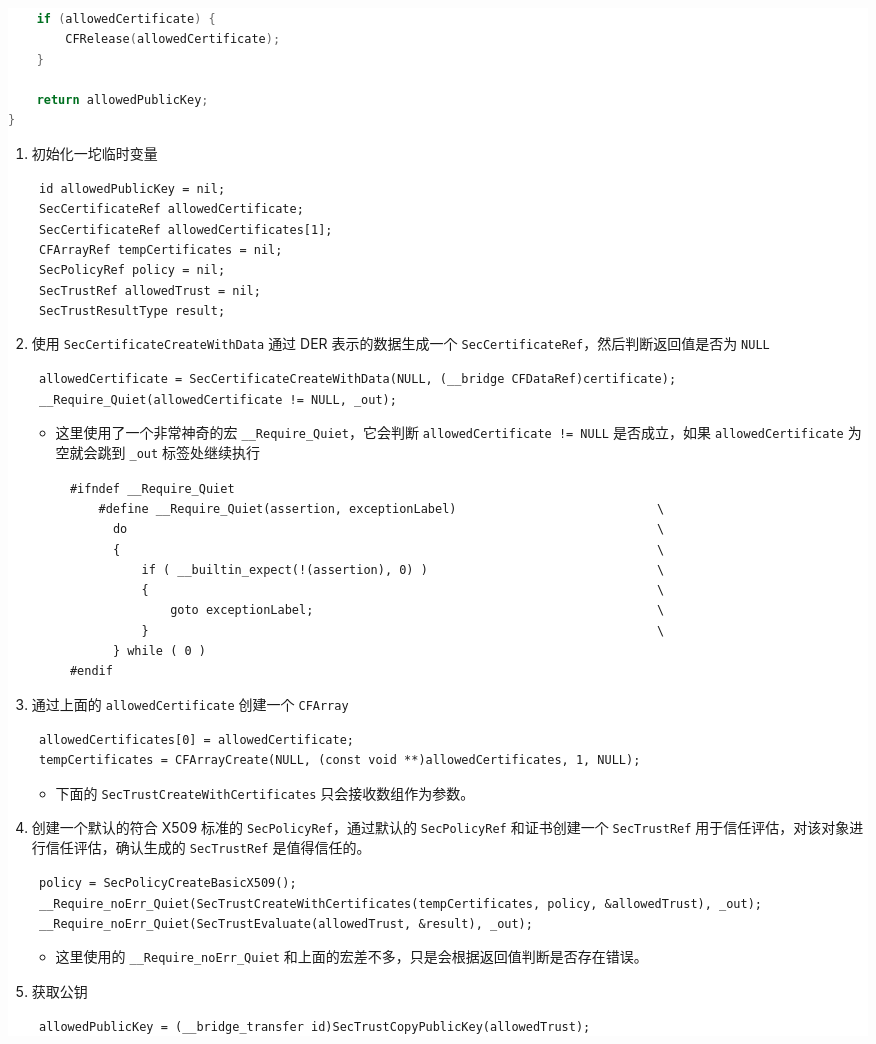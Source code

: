 ~~~objectivec
    if (allowedCertificate) {
        CFRelease(allowedCertificate);
    }

    return allowedPublicKey;
}
~~~

1. 初始化一坨临时变量

		id allowedPublicKey = nil;
		SecCertificateRef allowedCertificate;
		SecCertificateRef allowedCertificates[1];
		CFArrayRef tempCertificates = nil;
		SecPolicyRef policy = nil;
		SecTrustRef allowedTrust = nil;
		SecTrustResultType result;

2. 使用 `SecCertificateCreateWithData` 通过 DER 表示的数据生成一个 `SecCertificateRef`，然后判断返回值是否为 `NULL`

		allowedCertificate = SecCertificateCreateWithData(NULL, (__bridge CFDataRef)certificate);
		__Require_Quiet(allowedCertificate != NULL, _out);

	+ 这里使用了一个非常神奇的宏 `__Require_Quiet`，它会判断 `allowedCertificate != NULL` 是否成立，如果 `allowedCertificate` 为空就会跳到 `_out` 标签处继续执行

			#ifndef __Require_Quiet
				#define __Require_Quiet(assertion, exceptionLabel)                            \
				  do                                                                          \
				  {                                                                           \
					  if ( __builtin_expect(!(assertion), 0) )                                \
					  {                                                                       \
						  goto exceptionLabel;                                                \
					  }                                                                       \
				  } while ( 0 )
			#endif

3. 通过上面的 `allowedCertificate` 创建一个 `CFArray`

		allowedCertificates[0] = allowedCertificate;
		tempCertificates = CFArrayCreate(NULL, (const void **)allowedCertificates, 1, NULL);

	+ 下面的 `SecTrustCreateWithCertificates` 只会接收数组作为参数。
4. 创建一个默认的符合 X509 标准的 `SecPolicyRef`，通过默认的 `SecPolicyRef` 和证书创建一个 `SecTrustRef` 用于信任评估，对该对象进行信任评估，确认生成的 `SecTrustRef` 是值得信任的。

	    policy = SecPolicyCreateBasicX509();
	    __Require_noErr_Quiet(SecTrustCreateWithCertificates(tempCertificates, policy, &allowedTrust), _out);
	    __Require_noErr_Quiet(SecTrustEvaluate(allowedTrust, &result), _out);

	+ 这里使用的 `__Require_noErr_Quiet` 和上面的宏差不多，只是会根据返回值判断是否存在错误。
5. 获取公钥

		allowedPublicKey = (__bridge_transfer id)SecTrustCopyPublicKey(allowedTrust);
